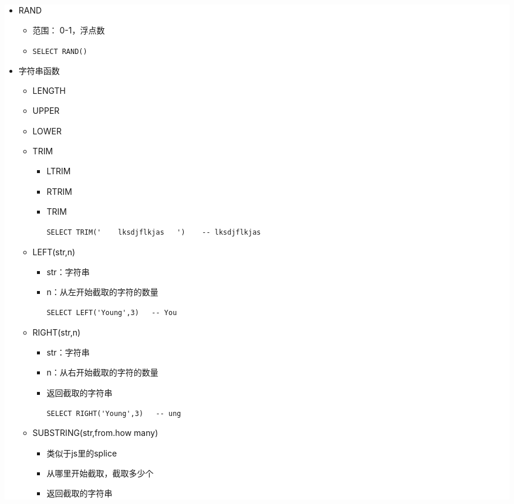  - RAND

    - 范围： 0-1，浮点数

    - ```
      SELECT RAND()
      ```

- 字符串函数

  - LENGTH

  - UPPER

  - LOWER

  - TRIM

    - LTRIM

    - RTRIM

      

    - TRIM

      ```
      SELECT TRIM('    lksdjflkjas   ')    -- lksdjflkjas
      ```

      

  - LEFT(str,n)

    - str：字符串

    - n：从左开始截取的字符的数量

      ```
      SELECT LEFT('Young',3)   -- You
      ```

      

  - RIGHT(str,n)

    - str：字符串

    - n：从右开始截取的字符的数量

    - 返回截取的字符串

      ```
      SELECT RIGHT('Young',3)   -- ung
      ```

      

  - SUBSTRING(str,from.how many)

    - 类似于js里的splice

    - 从哪里开始截取，截取多少个

    - 返回截取的字符串
